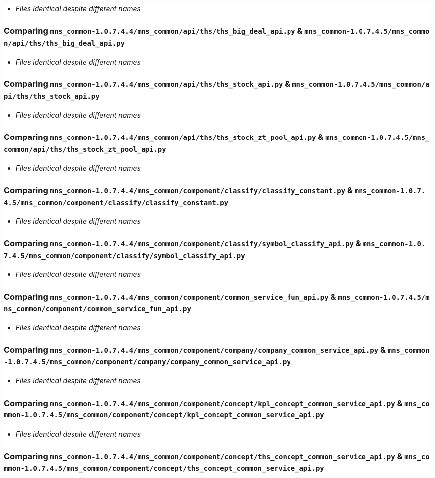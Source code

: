  * *Files identical despite different names*

### Comparing `mns_common-1.0.7.4.4/mns_common/api/ths/ths_big_deal_api.py` & `mns_common-1.0.7.4.5/mns_common/api/ths/ths_big_deal_api.py`

 * *Files identical despite different names*

### Comparing `mns_common-1.0.7.4.4/mns_common/api/ths/ths_stock_api.py` & `mns_common-1.0.7.4.5/mns_common/api/ths/ths_stock_api.py`

 * *Files identical despite different names*

### Comparing `mns_common-1.0.7.4.4/mns_common/api/ths/ths_stock_zt_pool_api.py` & `mns_common-1.0.7.4.5/mns_common/api/ths/ths_stock_zt_pool_api.py`

 * *Files identical despite different names*

### Comparing `mns_common-1.0.7.4.4/mns_common/component/classify/classify_constant.py` & `mns_common-1.0.7.4.5/mns_common/component/classify/classify_constant.py`

 * *Files identical despite different names*

### Comparing `mns_common-1.0.7.4.4/mns_common/component/classify/symbol_classify_api.py` & `mns_common-1.0.7.4.5/mns_common/component/classify/symbol_classify_api.py`

 * *Files identical despite different names*

### Comparing `mns_common-1.0.7.4.4/mns_common/component/common_service_fun_api.py` & `mns_common-1.0.7.4.5/mns_common/component/common_service_fun_api.py`

 * *Files identical despite different names*

### Comparing `mns_common-1.0.7.4.4/mns_common/component/company/company_common_service_api.py` & `mns_common-1.0.7.4.5/mns_common/component/company/company_common_service_api.py`

 * *Files identical despite different names*

### Comparing `mns_common-1.0.7.4.4/mns_common/component/concept/kpl_concept_common_service_api.py` & `mns_common-1.0.7.4.5/mns_common/component/concept/kpl_concept_common_service_api.py`

 * *Files identical despite different names*

### Comparing `mns_common-1.0.7.4.4/mns_common/component/concept/ths_concept_common_service_api.py` & `mns_common-1.0.7.4.5/mns_common/component/concept/ths_concept_common_service_api.py`
